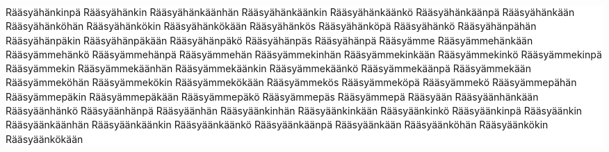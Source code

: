Rääsyähänkinpä
Rääsyähänkin
Rääsyähänkäänhän
Rääsyähänkäänkin
Rääsyähänkäänkö
Rääsyähänkäänpä
Rääsyähänkään
Rääsyähänköhän
Rääsyähänkökin
Rääsyähänkökään
Rääsyähänkös
Rääsyähänköpä
Rääsyähänkö
Rääsyähänpähän
Rääsyähänpäkin
Rääsyähänpäkään
Rääsyähänpäkö
Rääsyähänpäs
Rääsyähänpä
Rääsyämme
Rääsyämmehänkään
Rääsyämmehänkö
Rääsyämmehänpä
Rääsyämmehän
Rääsyämmekinhän
Rääsyämmekinkään
Rääsyämmekinkö
Rääsyämmekinpä
Rääsyämmekin
Rääsyämmekäänhän
Rääsyämmekäänkin
Rääsyämmekäänkö
Rääsyämmekäänpä
Rääsyämmekään
Rääsyämmeköhän
Rääsyämmekökin
Rääsyämmekökään
Rääsyämmekös
Rääsyämmeköpä
Rääsyämmekö
Rääsyämmepähän
Rääsyämmepäkin
Rääsyämmepäkään
Rääsyämmepäkö
Rääsyämmepäs
Rääsyämmepä
Rääsyään
Rääsyäänhänkään
Rääsyäänhänkö
Rääsyäänhänpä
Rääsyäänhän
Rääsyäänkinhän
Rääsyäänkinkään
Rääsyäänkinkö
Rääsyäänkinpä
Rääsyäänkin
Rääsyäänkäänhän
Rääsyäänkäänkin
Rääsyäänkäänkö
Rääsyäänkäänpä
Rääsyäänkään
Rääsyäänköhän
Rääsyäänkökin
Rääsyäänkökään